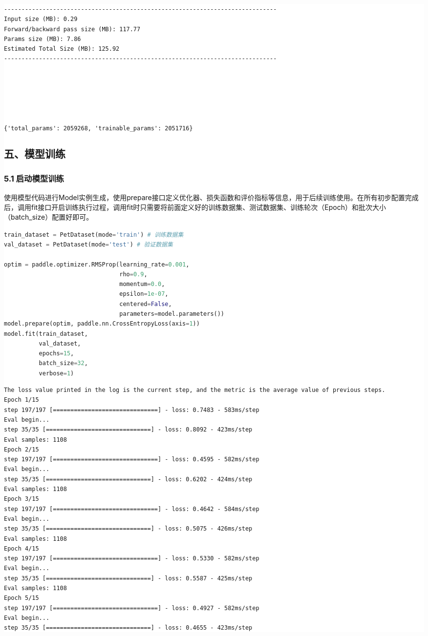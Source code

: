     ------------------------------------------------------------------------------
    Input size (MB): 0.29
    Forward/backward pass size (MB): 117.77
    Params size (MB): 7.86
    Estimated Total Size (MB): 125.92
    ------------------------------------------------------------------------------
    





    {'total_params': 2059268, 'trainable_params': 2051716}



## 五、模型训练

### 5.1 启动模型训练

使用模型代码进行Model实例生成，使用prepare接口定义优化器、损失函数和评价指标等信息，用于后续训练使用。在所有初步配置完成后，调用fit接口开启训练执行过程，调用fit时只需要将前面定义好的训练数据集、测试数据集、训练轮次（Epoch）和批次大小（batch_size）配置好即可。


```python
train_dataset = PetDataset(mode='train') # 训练数据集
val_dataset = PetDataset(mode='test') # 验证数据集

optim = paddle.optimizer.RMSProp(learning_rate=0.001, 
                                 rho=0.9, 
                                 momentum=0.0, 
                                 epsilon=1e-07, 
                                 centered=False,
                                 parameters=model.parameters())
model.prepare(optim, paddle.nn.CrossEntropyLoss(axis=1))
model.fit(train_dataset, 
          val_dataset, 
          epochs=15, 
          batch_size=32,
          verbose=1)
```

    The loss value printed in the log is the current step, and the metric is the average value of previous steps.
    Epoch 1/15
    step 197/197 [==============================] - loss: 0.7483 - 583ms/step          
    Eval begin...
    step 35/35 [==============================] - loss: 0.8092 - 423ms/step          
    Eval samples: 1108
    Epoch 2/15
    step 197/197 [==============================] - loss: 0.4595 - 582ms/step          
    Eval begin...
    step 35/35 [==============================] - loss: 0.6202 - 424ms/step          
    Eval samples: 1108
    Epoch 3/15
    step 197/197 [==============================] - loss: 0.4642 - 584ms/step          
    Eval begin...
    step 35/35 [==============================] - loss: 0.5075 - 426ms/step          
    Eval samples: 1108
    Epoch 4/15
    step 197/197 [==============================] - loss: 0.5330 - 582ms/step          
    Eval begin...
    step 35/35 [==============================] - loss: 0.5587 - 425ms/step          
    Eval samples: 1108
    Epoch 5/15
    step 197/197 [==============================] - loss: 0.4927 - 582ms/step          
    Eval begin...
    step 35/35 [==============================] - loss: 0.4655 - 423ms/step          